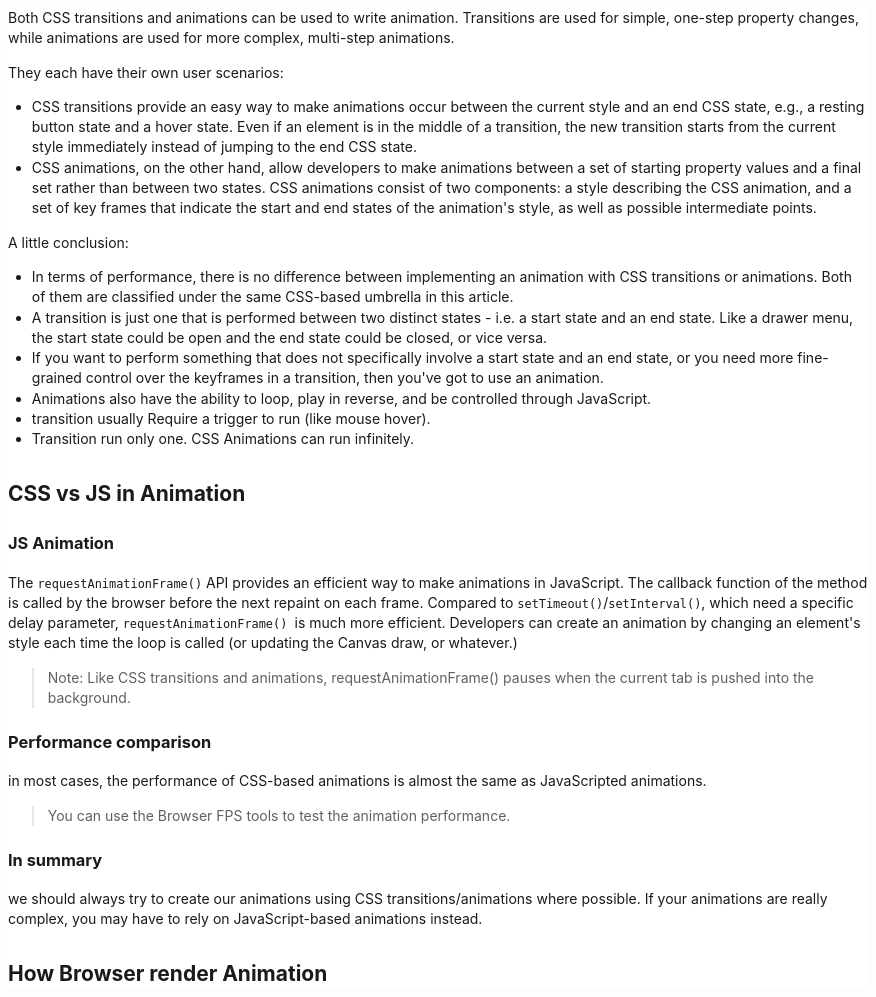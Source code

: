 Both CSS transitions and animations can be used to write animation. 
Transitions are used for simple, one-step property changes, while animations are used for more complex, multi-step animations. 

They each have their own user scenarios:

- CSS transitions provide an easy way to make animations occur between the current style and an end CSS state, e.g., a resting button state and a hover state. Even if an element is in the middle of a transition, the new transition starts from the current style immediately instead of jumping to the end CSS state.
- CSS animations, on the other hand, allow developers to make animations between a set of starting property values and a final set rather than between two states. CSS animations consist of two components: a style describing the CSS animation, and a set of key frames that indicate the start and end states of the animation's style, as well as possible intermediate points. 

A little conclusion:
- In terms of performance, there is no difference between implementing an animation with CSS transitions or animations. Both of them are classified under the same CSS-based umbrella in this article.
- A transition is just one that is performed between two distinct states - i.e. a start state and an end state. Like a drawer menu, the start state could be open and the end state could be closed, or vice versa.
- If you want to perform something that does not specifically involve a start state and an end state, or you need more fine-grained control over the keyframes in a transition, then you've got to use an animation.
- Animations also have the ability to loop, play in reverse, and be controlled through JavaScript.
- transition usually Require a trigger to run (like mouse hover). 
- Transition run only one. CSS Animations can run infinitely.

## CSS vs JS in Animation

### JS Animation

The `requestAnimationFrame()` API provides an efficient way to make animations in JavaScript. The callback function of the method is called by the browser before the next repaint on each frame. Compared to `setTimeout()`/`setInterval()`, which need a specific delay parameter, `requestAnimationFrame() `is much more efficient. 
Developers can create an animation by changing an element's style each time the loop is called (or updating the Canvas draw, or whatever.)

> Note: Like CSS transitions and animations, requestAnimationFrame() pauses when the current tab is pushed into the background.

### Performance comparison
in most cases, the performance of CSS-based animations is almost the same as JavaScripted animations. 

> You can use the Browser FPS tools to test the animation performance.

### In summary
we should always try to create our animations using CSS transitions/animations where possible. If your animations are really complex, you may have to rely on JavaScript-based animations instead.

## How Browser render Animation
